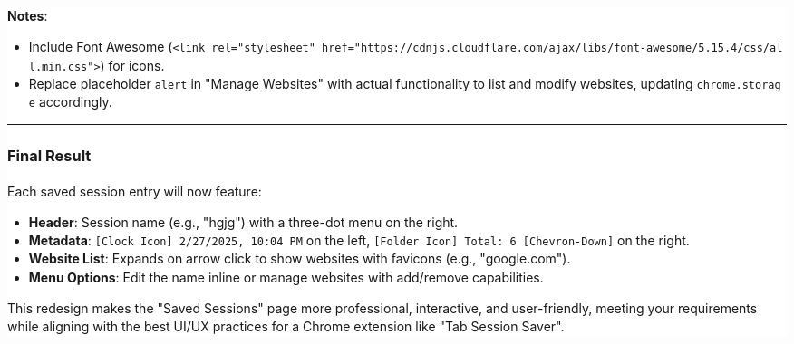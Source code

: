 **Notes**:
- Include Font Awesome (`<link rel="stylesheet" href="https://cdnjs.cloudflare.com/ajax/libs/font-awesome/5.15.4/css/all.min.css">`) for icons.
- Replace placeholder `alert` in "Manage Websites" with actual functionality to list and modify websites, updating `chrome.storage` accordingly.

---

### Final Result
Each saved session entry will now feature:
- **Header**: Session name (e.g., "hgjg") with a three-dot menu on the right.
- **Metadata**: `[Clock Icon] 2/27/2025, 10:04 PM` on the left, `[Folder Icon] Total: 6 [Chevron-Down]` on the right.
- **Website List**: Expands on arrow click to show websites with favicons (e.g., "google.com").
- **Menu Options**: Edit the name inline or manage websites with add/remove capabilities.

This redesign makes the "Saved Sessions" page more professional, interactive, and user-friendly, meeting your requirements while aligning with the best UI/UX practices for a Chrome extension like "Tab Session Saver".